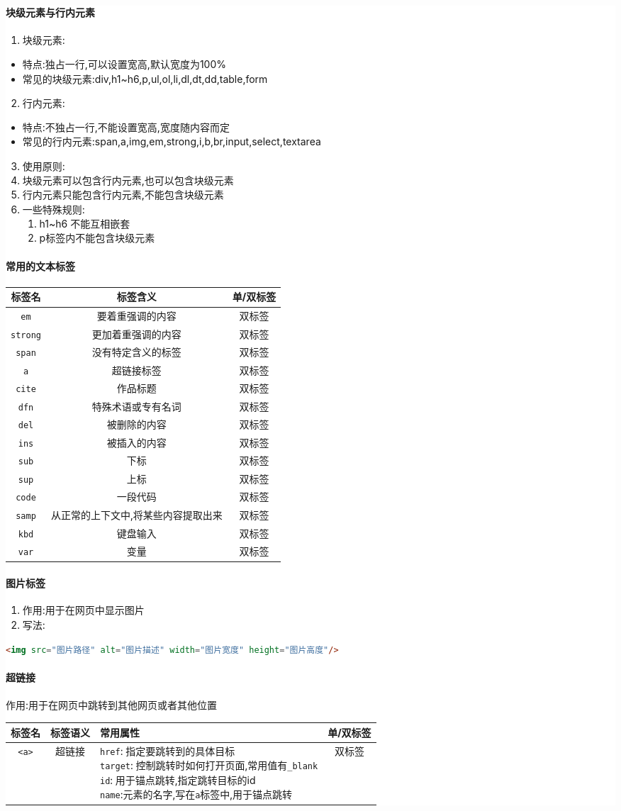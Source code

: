 #### 块级元素与行内元素
1. 块级元素:
  - 特点:独占一行,可以设置宽高,默认宽度为100%
  - 常见的块级元素:div,h1~h6,p,ul,ol,li,dl,dt,dd,table,form
2. 行内元素:
  - 特点:不独占一行,不能设置宽高,宽度随内容而定
  - 常见的行内元素:span,a,img,em,strong,i,b,br,input,select,textarea
3. 使用原则:
  1. 块级元素可以包含行内元素,也可以包含块级元素
  2. 行内元素只能包含行内元素,不能包含块级元素
  3. 一些特殊规则:
      1. h1~h6 不能互相嵌套
      2. p标签内不能包含块级元素

#### 常用的文本标签
|  标签名  |              标签含义               | 单/双标签 |
| :------: | :---------------------------------: | :-------: |
|   `em`   |          要着重强调的内容           |  双标签   |
| `strong` |         更加着重强调的内容          |  双标签   |
|  `span`  |         没有特定含义的标签          |  双标签   |
|   `a`    |             超链接标签              |  双标签   |
|  `cite`  |              作品标题               |  双标签   |
|  `dfn`   |         特殊术语或专有名词          |  双标签   |
|  `del`   |            被删除的内容             |  双标签   |
|  `ins`   |            被插入的内容             |  双标签   |
|  `sub`   |                下标                 |  双标签   |
|  `sup`   |                上标                 |  双标签   |
|  `code`  |              一段代码               |  双标签   |
|  `samp`  | 从正常的上下文中,将某些内容提取出来 |  双标签   |
|  `kbd`   |              键盘输入               |  双标签   |
|  `var`   |                变量                 |  双标签   |
#### 图片标签
1. 作用:用于在网页中显示图片
2. 写法:
```html
<img src="图片路径" alt="图片描述" width="图片宽度" height="图片高度"/>
```
#### 超链接
作用:用于在网页中跳转到其他网页或者其他位置

| 标签名 | 标签语义 | 常用属性                                                                                                                                                                         | 单/双标签 |
| :----: | :------: | :------------------------------------------------------------------------------------------------------------------------------------------------------------------------------- | :-------: |
| `<a>`  |  超链接  | `href`: 指定要跳转到的具体目标 <br> `target`: 控制跳转时如何打开页面,常用值有`_blank` <br> `id`: 用于锚点跳转,指定跳转目标的id <br> `name`:元素的名字,写在`a`标签中,用于锚点跳转 |  双标签   |
